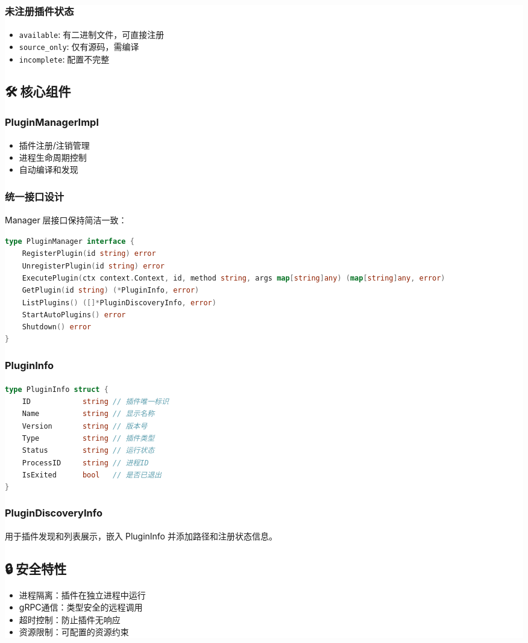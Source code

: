 ### 未注册插件状态  
- `available`: 有二进制文件，可直接注册
- `source_only`: 仅有源码，需编译
- `incomplete`: 配置不完整

## 🛠️ 核心组件

### PluginManagerImpl
- 插件注册/注销管理
- 进程生命周期控制
- 自动编译和发现

### 统一接口设计
Manager 层接口保持简洁一致：
```go
type PluginManager interface {
    RegisterPlugin(id string) error
    UnregisterPlugin(id string) error
    ExecutePlugin(ctx context.Context, id, method string, args map[string]any) (map[string]any, error)
    GetPlugin(id string) (*PluginInfo, error)
    ListPlugins() ([]*PluginDiscoveryInfo, error)
    StartAutoPlugins() error
    Shutdown() error
}
```

### PluginInfo
```go
type PluginInfo struct {
    ID            string // 插件唯一标识
    Name          string // 显示名称
    Version       string // 版本号
    Type          string // 插件类型
    Status        string // 运行状态
    ProcessID     string // 进程ID
    IsExited      bool   // 是否已退出
}
```

### PluginDiscoveryInfo
用于插件发现和列表展示，嵌入 PluginInfo 并添加路径和注册状态信息。

## 🔒 安全特性

- 进程隔离：插件在独立进程中运行
- gRPC通信：类型安全的远程调用
- 超时控制：防止插件无响应
- 资源限制：可配置的资源约束

